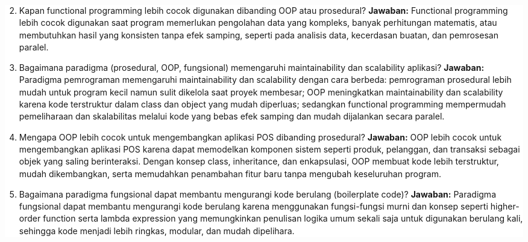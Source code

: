 2. Kapan functional programming lebih cocok digunakan dibanding OOP atau prosedural?
   **Jawaban:** Functional programming lebih cocok digunakan saat program memerlukan pengolahan data yang kompleks, banyak perhitungan matematis, atau membutuhkan hasil yang konsisten tanpa efek samping, seperti pada analisis data, kecerdasan buatan, dan pemrosesan paralel.

3. Bagaimana paradigma (prosedural, OOP, fungsional) memengaruhi maintainability dan scalability aplikasi? 
   **Jawaban:** Paradigma pemrograman memengaruhi maintainability dan scalability dengan cara berbeda: pemrograman prosedural lebih mudah untuk program kecil namun sulit dikelola saat proyek membesar; OOP meningkatkan maintainability dan scalability karena kode terstruktur dalam class dan object yang mudah diperluas; sedangkan functional programming mempermudah pemeliharaan dan skalabilitas melalui kode yang bebas efek samping dan mudah dijalankan secara paralel.
 

4. Mengapa OOP lebih cocok untuk mengembangkan aplikasi POS dibanding prosedural?
   **Jawaban:**  OOP lebih cocok untuk mengembangkan aplikasi POS karena dapat memodelkan komponen sistem seperti produk, pelanggan, dan transaksi sebagai objek yang saling berinteraksi. Dengan konsep class, inheritance, dan enkapsulasi, OOP membuat kode lebih terstruktur, mudah dikembangkan, serta memudahkan penambahan fitur baru tanpa mengubah keseluruhan program.


5. Bagaimana paradigma fungsional dapat membantu mengurangi kode berulang (boilerplate code)?
   **Jawaban:** Paradigma fungsional dapat membantu mengurangi kode berulang karena menggunakan fungsi-fungsi murni dan konsep seperti higher-order function serta lambda expression yang memungkinkan penulisan logika umum sekali saja untuk digunakan berulang kali, sehingga kode menjadi lebih ringkas, modular, dan mudah dipelihara.